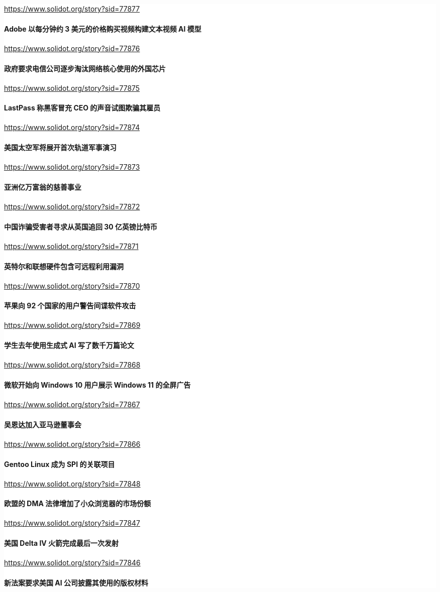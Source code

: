 <span style="color: blue!80!green"><https://www.solidot.org/story?sid=77877></span>

#### Adobe 以每分钟约 3 美元的价格购买视频构建文本视频 AI 模型

<span style="color: blue!80!green"><https://www.solidot.org/story?sid=77876></span>

#### 政府要求电信公司逐步淘汰网络核心使用的外国芯片

<span style="color: blue!80!green"><https://www.solidot.org/story?sid=77875></span>

#### LastPass 称黑客冒充 CEO 的声音试图欺骗其雇员

<span style="color: blue!80!green"><https://www.solidot.org/story?sid=77874></span>

#### 美国太空军将展开首次轨道军事演习

<span style="color: blue!80!green"><https://www.solidot.org/story?sid=77873></span>

#### 亚洲亿万富翁的慈善事业

<span style="color: blue!80!green"><https://www.solidot.org/story?sid=77872></span>

#### 中国诈骗受害者寻求从英国追回 30 亿英镑比特币

<span style="color: blue!80!green"><https://www.solidot.org/story?sid=77871></span>

#### 英特尔和联想硬件包含可远程利用漏洞

<span style="color: blue!80!green"><https://www.solidot.org/story?sid=77870></span>

#### 苹果向 92 个国家的用户警告间谍软件攻击

<span style="color: blue!80!green"><https://www.solidot.org/story?sid=77869></span>

#### 学生去年使用生成式 AI 写了数千万篇论文

<span style="color: blue!80!green"><https://www.solidot.org/story?sid=77868></span>

#### 微软开始向 Windows 10 用户展示 Windows 11 的全屏广告

<span style="color: blue!80!green"><https://www.solidot.org/story?sid=77867></span>

#### 吴恩达加入亚马逊董事会

<span style="color: blue!80!green"><https://www.solidot.org/story?sid=77866></span>

#### Gentoo Linux 成为 SPI 的关联项目

<span style="color: blue!80!green"><https://www.solidot.org/story?sid=77848></span>

#### 欧盟的 DMA 法律增加了小众浏览器的市场份额

<span style="color: blue!80!green"><https://www.solidot.org/story?sid=77847></span>

#### 美国 Delta IV 火箭完成最后一次发射

<span style="color: blue!80!green"><https://www.solidot.org/story?sid=77846></span>

#### 新法案要求美国 AI 公司披露其使用的版权材料
